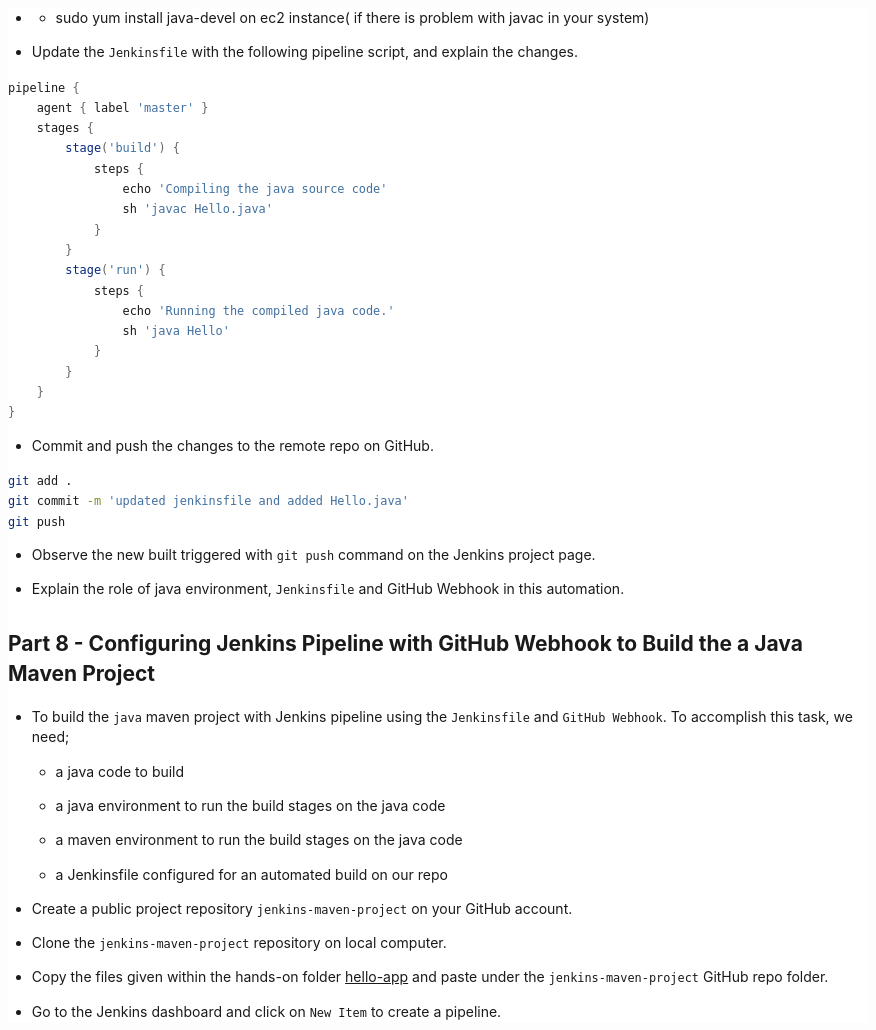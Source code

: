 - * sudo yum install java-devel on ec2 instance( if there is problem with javac in your system)

- Update the `Jenkinsfile` with the following pipeline script, and explain the changes.

```groovy
pipeline {
    agent { label 'master' }
    stages {
        stage('build') {
            steps {
                echo 'Compiling the java source code'
                sh 'javac Hello.java'
            }
        }
        stage('run') {
            steps {
                echo 'Running the compiled java code.'
                sh 'java Hello'
            }
        }
    }
}
```

- Commit and push the changes to the remote repo on GitHub.

```bash
git add .
git commit -m 'updated jenkinsfile and added Hello.java'
git push
```

- Observe the new built triggered with `git push` command on the Jenkins project page.

- Explain the role of java environment, `Jenkinsfile` and GitHub Webhook in this automation.

## Part 8 - Configuring Jenkins Pipeline with GitHub Webhook to Build the a Java Maven Project

- To build the `java` maven project with Jenkins pipeline using the `Jenkinsfile` and `GitHub Webhook`. To accomplish this task, we need;

  - a java code to build

  - a java environment to run the build stages on the java code

  - a maven environment to run the build stages on the java code

  - a Jenkinsfile configured for an automated build on our repo

- Create a public project repository `jenkins-maven-project` on your GitHub account.

- Clone the `jenkins-maven-project` repository on local computer.

- Copy the files given within the hands-on folder [hello-app](./hello-app)  and paste under the `jenkins-maven-project` GitHub repo folder.

- Go to the Jenkins dashboard and click on `New Item` to create a pipeline.
